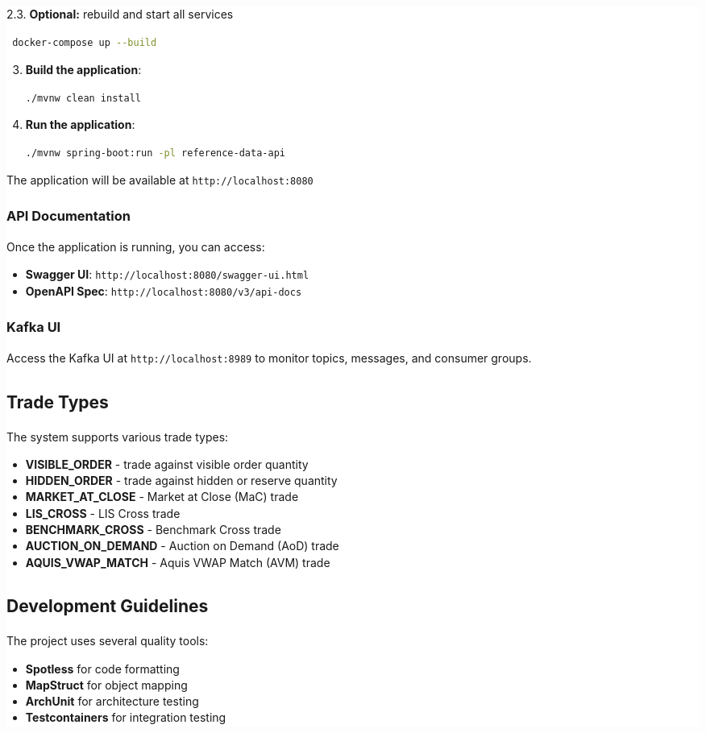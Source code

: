 2.3. **Optional:** rebuild and start all services
   ```bash
    docker-compose up --build
   ```

3. **Build the application**:
   ```bash
   ./mvnw clean install
   ```

4. **Run the application**:
   ```bash
   ./mvnw spring-boot:run -pl reference-data-api
   ```

The application will be available at `http://localhost:8080`

### API Documentation

Once the application is running, you can access:

- **Swagger UI**: `http://localhost:8080/swagger-ui.html`
- **OpenAPI Spec**: `http://localhost:8080/v3/api-docs`

### Kafka UI

Access the Kafka UI at `http://localhost:8989` to monitor topics, messages, and consumer groups.

## Trade Types

The system supports various trade types:

- **VISIBLE_ORDER** - trade against visible order quantity
- **HIDDEN_ORDER** - trade against hidden or reserve quantity
- **MARKET_AT_CLOSE** - Market at Close (MaC) trade
- **LIS_CROSS** - LIS Cross trade
- **BENCHMARK_CROSS** - Benchmark Cross trade
- **AUCTION_ON_DEMAND** - Auction on Demand (AoD) trade
- **AQUIS_VWAP_MATCH** - Aquis VWAP Match (AVM) trade

## Development Guidelines

The project uses several quality tools:

- **Spotless** for code formatting
- **MapStruct** for object mapping
- **ArchUnit** for architecture testing
- **Testcontainers** for integration testing

